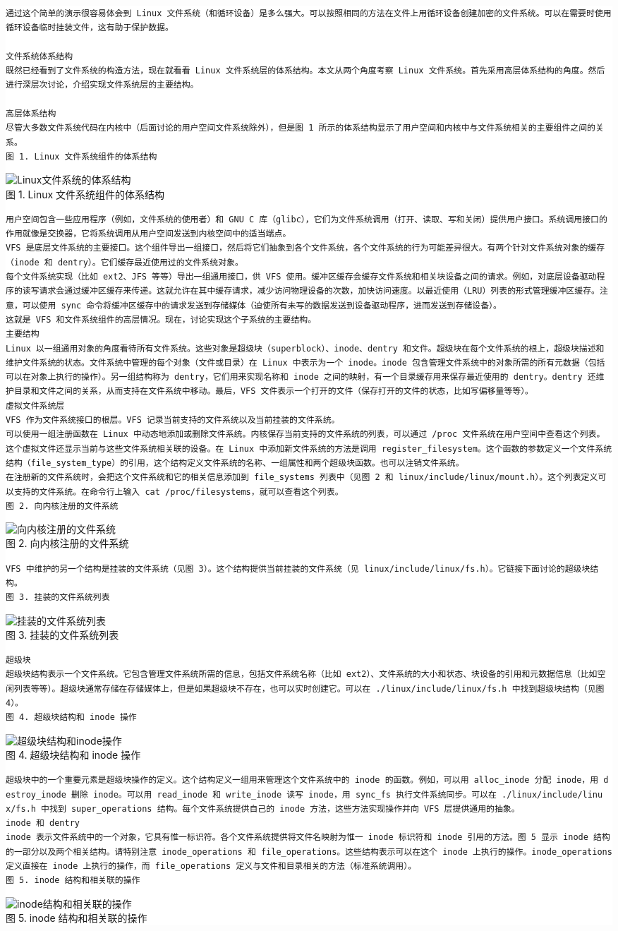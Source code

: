 	通过这个简单的演示很容易体会到 Linux 文件系统（和循环设备）是多么强大。可以按照相同的方法在文件上用循环设备创建加密的文件系统。可以在需要时使用循环设备临时挂装文件，这有助于保护数据。

	文件系统体系结构
	既然已经看到了文件系统的构造方法，现在就看看 Linux 文件系统层的体系结构。本文从两个角度考察 Linux 文件系统。首先采用高层体系结构的角度。然后进行深层次讨论，介绍实现文件系统层的主要结构。

	高层体系结构
	尽管大多数文件系统代码在内核中（后面讨论的用户空间文件系统除外），但是图 1 所示的体系结构显示了用户空间和内核中与文件系统相关的主要组件之间的关系。
	图 1. Linux 文件系统组件的体系结构
![Linux文件系统的体系结构](http://note.youdao.com/yws/public/resource/7367a37c5553527c8f90c965a47db08b/xmlnote/WEBRESOURCE8603f564e22cc4a5e679c91066824855/13754)  
	图 1. Linux 文件系统组件的体系结构  

	用户空间包含一些应用程序（例如，文件系统的使用者）和 GNU C 库（glibc），它们为文件系统调用（打开、读取、写和关闭）提供用户接口。系统调用接口的作用就像是交换器，它将系统调用从用户空间发送到内核空间中的适当端点。
	VFS 是底层文件系统的主要接口。这个组件导出一组接口，然后将它们抽象到各个文件系统，各个文件系统的行为可能差异很大。有两个针对文件系统对象的缓存（inode 和 dentry）。它们缓存最近使用过的文件系统对象。
	每个文件系统实现（比如 ext2、JFS 等等）导出一组通用接口，供 VFS 使用。缓冲区缓存会缓存文件系统和相关块设备之间的请求。例如，对底层设备驱动程序的读写请求会通过缓冲区缓存来传递。这就允许在其中缓存请求，减少访问物理设备的次数，加快访问速度。以最近使用（LRU）列表的形式管理缓冲区缓存。注意，可以使用 sync 命令将缓冲区缓存中的请求发送到存储媒体（迫使所有未写的数据发送到设备驱动程序，进而发送到存储设备）。
	这就是 VFS 和文件系统组件的高层情况。现在，讨论实现这个子系统的主要结构。
	主要结构
	Linux 以一组通用对象的角度看待所有文件系统。这些对象是超级块（superblock）、inode、dentry 和文件。超级块在每个文件系统的根上，超级块描述和维护文件系统的状态。文件系统中管理的每个对象（文件或目录）在 Linux 中表示为一个 inode。inode 包含管理文件系统中的对象所需的所有元数据（包括可以在对象上执行的操作）。另一组结构称为 dentry，它们用来实现名称和 inode 之间的映射，有一个目录缓存用来保存最近使用的 dentry。dentry 还维护目录和文件之间的关系，从而支持在文件系统中移动。最后，VFS 文件表示一个打开的文件（保存打开的文件的状态，比如写偏移量等等）。
	虚拟文件系统层
	VFS 作为文件系统接口的根层。VFS 记录当前支持的文件系统以及当前挂装的文件系统。
	可以使用一组注册函数在 Linux 中动态地添加或删除文件系统。内核保存当前支持的文件系统的列表，可以通过 /proc 文件系统在用户空间中查看这个列表。这个虚拟文件还显示当前与这些文件系统相关联的设备。在 Linux 中添加新文件系统的方法是调用 register_filesystem。这个函数的参数定义一个文件系统结构（file_system_type）的引用，这个结构定义文件系统的名称、一组属性和两个超级块函数。也可以注销文件系统。
	在注册新的文件系统时，会把这个文件系统和它的相关信息添加到 file_systems 列表中（见图 2 和 linux/include/linux/mount.h）。这个列表定义可以支持的文件系统。在命令行上输入 cat /proc/filesystems，就可以查看这个列表。  
	图 2. 向内核注册的文件系统  
![向内核注册的文件系统](http://note.youdao.com/yws/public/resource/7367a37c5553527c8f90c965a47db08b/xmlnote/WEBRESOURCEafce4b3c9a62933e11e8fda552aa347a/13756)  
	图 2. 向内核注册的文件系统  

	VFS 中维护的另一个结构是挂装的文件系统（见图 3）。这个结构提供当前挂装的文件系统（见 linux/include/linux/fs.h）。它链接下面讨论的超级块结构。  
	图 3. 挂装的文件系统列表  
![挂装的文件系统列表](http://note.youdao.com/yws/public/resource/7367a37c5553527c8f90c965a47db08b/xmlnote/WEBRESOURCE5f445362698e65828e32ef28b236297a/13758)  
	图 3. 挂装的文件系统列表  

	超级块
	超级块结构表示一个文件系统。它包含管理文件系统所需的信息，包括文件系统名称（比如 ext2）、文件系统的大小和状态、块设备的引用和元数据信息（比如空闲列表等等）。超级块通常存储在存储媒体上，但是如果超级块不存在，也可以实时创建它。可以在 ./linux/include/linux/fs.h 中找到超级块结构（见图 4）。  
	图 4. 超级块结构和 inode 操作  
![超级块结构和inode操作](http://note.youdao.com/yws/public/resource/7367a37c5553527c8f90c965a47db08b/xmlnote/WEBRESOURCEfa4ec33308a23effccc84a5d62ec2a1f/13760)  
	图 4. 超级块结构和 inode 操作  

	超级块中的一个重要元素是超级块操作的定义。这个结构定义一组用来管理这个文件系统中的 inode 的函数。例如，可以用 alloc_inode 分配 inode，用 destroy_inode 删除 inode。可以用 read_inode 和 write_inode 读写 inode，用 sync_fs 执行文件系统同步。可以在 ./linux/include/linux/fs.h 中找到 super_operations 结构。每个文件系统提供自己的 inode 方法，这些方法实现操作并向 VFS 层提供通用的抽象。
	inode 和 dentry
	inode 表示文件系统中的一个对象，它具有惟一标识符。各个文件系统提供将文件名映射为惟一 inode 标识符和 inode 引用的方法。图 5 显示 inode 结构的一部分以及两个相关结构。请特别注意 inode_operations 和 file_operations。这些结构表示可以在这个 inode 上执行的操作。inode_operations 定义直接在 inode 上执行的操作，而 file_operations 定义与文件和目录相关的方法（标准系统调用）。  
	图 5. inode 结构和相关联的操作  
![inode结构和相关联的操作](http://note.youdao.com/yws/public/resource/7367a37c5553527c8f90c965a47db08b/xmlnote/WEBRESOURCEa02436204c237cbcfef0b0c62a66f3c1/13762)   
	图 5. inode 结构和相关联的操作  
